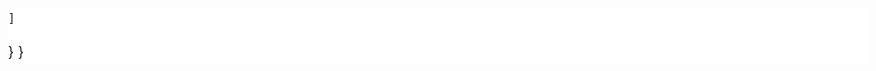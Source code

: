     ]
  }
}
</script>
<script type="application/ld+json">
{
  "@context": "https://schema.org",
  "@graph": [
    {
      "@type": "Dataset",
      "@id": "#inputJsonDataset",
      "name": "JSON Data Input",
      "description": "Structured JSON data uploaded or pasted by the user for schema generation.",
      "keywords": ["JSON", "Data Structure", "Schema Conversion", "JavaScript Object Notation"],
      "license": "https://creativecommons.org/licenses/by/4.0/",
      "creator": { "@type": "Organization", "name": "Small Suggestions" }
    },
    {
      "@type": "Dataset",
      "@id": "#outputSchemaDataset",
      "name": "Generated JSON Schema",
      "description": "Schema generated from JSON input based on JSON Schema Draft-07 standards.",
      "keywords": ["JSON Schema", "Draft-07", "Data Validation", "Automation"],
      "license": "https://creativecommons.org/licenses/by/4.0/",
      "creator": { "@type": "Organization", "name": "Small Suggestions" }
    }
  ]
}
</script>
<script type="application/ld+json">
{
  "@context": "https://schema.org",
  "@type": "HowTo",
  "name": "How to Convert JSON to JSON Schema",
  "description": "Follow these simple steps to generate a JSON Schema from your JSON data using our free web tool.",
  "step": [
    {
      "@type": "HowToStep",
      "position": 1,
      "name": "Upload or Paste JSON",
      "text": "Click 'Upload JSON' to select a .json file or paste your JSON data directly into the editor."
    },
    {
      "@type": "HowToStep",
      "position": 2,
      "name": "Validate and Preview",
      "text": "The tool automatically validates and displays your input data for review."
    },
    {
      "@type": "HowToStep",
      "position": 3,
      "name": "Generate JSON Schema",
      "text": "The schema is automatically generated in Draft-07 format in the preview area."
    },
    {
      "@type": "HowToStep",
      "position": 4,
      "name": "Copy or Download Schema",
      "text": "Click 'Copy to Clipboard' or 'Download Schema' to save the generated schema locally."
    }
  ]
}